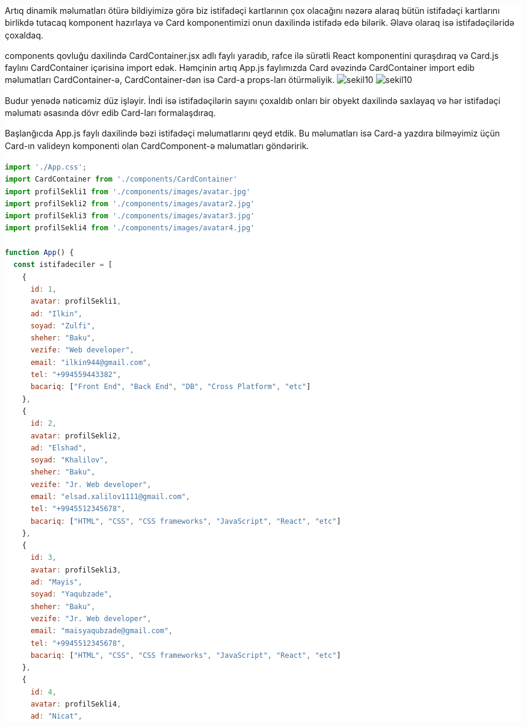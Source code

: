 Artıq dinamik məlumatları ötürə bildiyimizə görə biz istifadəçi kartlarının çox olacağını nəzərə alaraq bütün istifadəçi kartlarını birlikdə tutacaq komponent hazırlaya və Card komponentimizi onun daxilində istifadə edə bilərik. Əlavə olaraq isə istifadəçiləridə çoxaldaq.

components qovluğu daxilində CardContainer.jsx adlı faylı yaradıb, rafce ilə sürətli React komponentini quraşdıraq və Card.js faylını CardContainer içərisinə import edək. Həmçinin artıq App.js faylımızda Card əvəzində CardContainer import edib məlumatları CardContainer-ə, CardContainer-dən isə Card-a props-ları ötürməliyik.
![sekil10](./images/s10.png)
![sekil10](./images/s11.png)

Budur yenədə nəticəmiz düz işləyir. İndi isə istifadəçilərin sayını çoxaldıb onları bir obyekt daxilində saxlayaq və hər istifadəçi məlumatı əsasında dövr edib Card-ları formalaşdıraq.

Başlanğıcda App.js faylı daxilində bəzi istifadəçi məlumatlarını qeyd etdik. Bu məlumatları isə Card-a yazdıra bilməyimiz üçün Card-ın valideyn komponenti olan CardComponent-ə məlumatları göndəririk.

```javascript
import './App.css';
import CardContainer from './components/CardContainer'
import profilSekli1 from './components/images/avatar.jpg'
import profilSekli2 from './components/images/avatar2.jpg'
import profilSekli3 from './components/images/avatar3.jpg'
import profilSekli4 from './components/images/avatar4.jpg'

function App() {
  const istifadeciler = [
    {
      id: 1,
      avatar: profilSekli1,
      ad: "Ilkin",
      soyad: "Zulfi",
      sheher: "Baku",
      vezife: "Web developer",
      email: "ilkin944@gmail.com",
      tel: "+994559443382",
      bacariq: ["Front End", "Back End", "DB", "Cross Platform", "etc"]
    },
    {
      id: 2,
      avatar: profilSekli2,
      ad: "Elshad",
      soyad: "Khalilov",
      sheher: "Baku",
      vezife: "Jr. Web developer",
      email: "elsad.xalilov1111@gmail.com",
      tel: "+9945512345678",
      bacariq: ["HTML", "CSS", "CSS frameworks", "JavaScript", "React", "etc"]
    },
    {
      id: 3,
      avatar: profilSekli3,
      ad: "Mayis",
      soyad: "Yaqubzade",
      sheher: "Baku",
      vezife: "Jr. Web developer",
      email: "maisyaqubzade@gmail.com",
      tel: "+9945512345678",
      bacariq: ["HTML", "CSS", "CSS frameworks", "JavaScript", "React", "etc"]
    },
    {
      id: 4,
      avatar: profilSekli4,
      ad: "Nicat",
```
